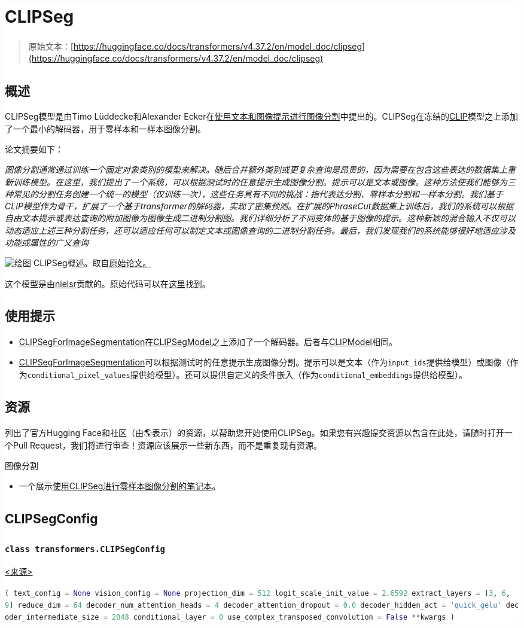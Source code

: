 # CLIPSeg

> 原始文本：[https://huggingface.co/docs/transformers/v4.37.2/en/model_doc/clipseg](https://huggingface.co/docs/transformers/v4.37.2/en/model_doc/clipseg)

## 概述

CLIPSeg模型是由Timo Lüddecke和Alexander Ecker在[使用文本和图像提示进行图像分割](https://arxiv.org/abs/2112.10003)中提出的。CLIPSeg在冻结的[CLIP](clip)模型之上添加了一个最小的解码器，用于零样本和一样本图像分割。

论文摘要如下：

*图像分割通常通过训练一个固定对象类别的模型来解决。随后合并额外类别或更复杂查询是昂贵的，因为需要在包含这些表达的数据集上重新训练模型。在这里，我们提出了一个系统，可以根据测试时的任意提示生成图像分割。提示可以是文本或图像。这种方法使我们能够为三种常见的分割任务创建一个统一的模型（仅训练一次），这些任务具有不同的挑战：指代表达分割、零样本分割和一样本分割。我们基于CLIP模型作为骨干，扩展了一个基于transformer的解码器，实现了密集预测。在扩展的PhraseCut数据集上训练后，我们的系统可以根据自由文本提示或表达查询的附加图像为图像生成二进制分割图。我们详细分析了不同变体的基于图像的提示。这种新颖的混合输入不仅可以动态适应上述三种分割任务，还可以适应任何可以制定文本或图像查询的二进制分割任务。最后，我们发现我们的系统能够很好地适应涉及功能或属性的广义查询*

![绘图](../Images/b4846ade27ce9551fbfd181099756635.png) CLIPSeg概述。取自[原始论文。](https://arxiv.org/abs/2112.10003)

这个模型是由[nielsr](https://huggingface.co/nielsr)贡献的。原始代码可以在[这里](https://github.com/timojl/clipseg)找到。

## 使用提示

+   [CLIPSegForImageSegmentation](/docs/transformers/v4.37.2/en/model_doc/clipseg#transformers.CLIPSegForImageSegmentation)在[CLIPSegModel](/docs/transformers/v4.37.2/en/model_doc/clipseg#transformers.CLIPSegModel)之上添加了一个解码器。后者与[CLIPModel](/docs/transformers/v4.37.2/en/model_doc/clip#transformers.CLIPModel)相同。

+   [CLIPSegForImageSegmentation](/docs/transformers/v4.37.2/en/model_doc/clipseg#transformers.CLIPSegForImageSegmentation)可以根据测试时的任意提示生成图像分割。提示可以是文本（作为`input_ids`提供给模型）或图像（作为`conditional_pixel_values`提供给模型）。还可以提供自定义的条件嵌入（作为`conditional_embeddings`提供给模型）。

## 资源

列出了官方Hugging Face和社区（由🌎表示）的资源，以帮助您开始使用CLIPSeg。如果您有兴趣提交资源以包含在此处，请随时打开一个Pull Request，我们将进行审查！资源应该展示一些新东西，而不是重复现有资源。

图像分割

+   一个展示[使用CLIPSeg进行零样本图像分割的笔记本](https://github.com/NielsRogge/Transformers-Tutorials/blob/master/CLIPSeg/Zero_shot_image_segmentation_with_CLIPSeg.ipynb)。

## CLIPSegConfig

### `class transformers.CLIPSegConfig`

[<来源>](https://github.com/huggingface/transformers/blob/v4.37.2/src/transformers/models/clipseg/configuration_clipseg.py#L248)

```py
( text_config = None vision_config = None projection_dim = 512 logit_scale_init_value = 2.6592 extract_layers = [3, 6, 9] reduce_dim = 64 decoder_num_attention_heads = 4 decoder_attention_dropout = 0.0 decoder_hidden_act = 'quick_gelu' decoder_intermediate_size = 2048 conditional_layer = 0 use_complex_transposed_convolution = False **kwargs )
```
